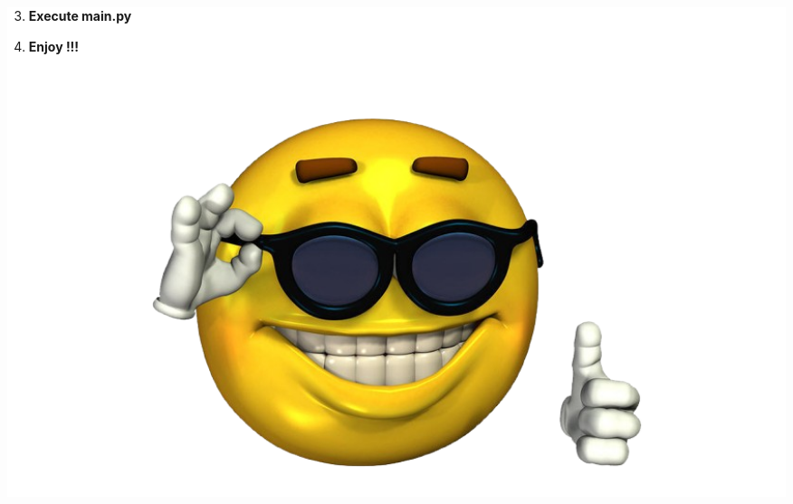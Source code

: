 3. **Execute main.py**

4. **Enjoy !!!**

# 

<div style="text-align:center;">
  <img src="images/thumbs.png" alt="Thumbs " style="width:70%;">
</div>